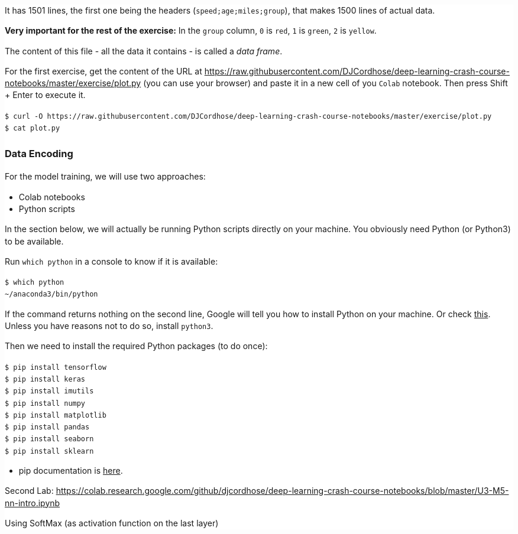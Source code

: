 ```
```
It has 1501 lines, the first one being the headers (`speed;age;miles;group`), that makes 1500 lines of actual data.

**Very important for the rest of the exercise:**
In the `group` column, `0` is `red`, `1` is `green`, `2` is `yellow`.

The content of this file - all the data it contains - is called a _data frame_.

For the first exercise, get the content of the URL at <https://raw.githubusercontent.com/DJCordhose/deep-learning-crash-course-notebooks/master/exercise/plot.py> (you can use your browser) and paste it in a new cell of you `Colab` notebook.
Then press Shift + Enter to execute it.

```
$ curl -O https://raw.githubusercontent.com/DJCordhose/deep-learning-crash-course-notebooks/master/exercise/plot.py
$ cat plot.py
```

### Data Encoding

For the model training, we will use two approaches:
- Colab notebooks
- Python scripts

In the section below, we will actually be running Python scripts directly on your machine.
You obviously need Python (or Python3) to be available.

Run `which python` in a console to know if it is available:
```
$ which python
~/anaconda3/bin/python
```
If the command returns nothing on the second line, Google will tell you how to install Python on your machine.
Or check [this](https://realpython.com/installing-python/). Unless you have reasons not to do so, install `python3`.

Then we need to install the required Python packages (to do once):
```
$ pip install tensorflow
$ pip install keras
$ pip install imutils
$ pip install numpy
$ pip install matplotlib
$ pip install pandas
$ pip install seaborn
$ pip install sklearn
```
- pip documentation is [here](https://pip.pypa.io/en/stable/).

Second Lab: <https://colab.research.google.com/github/djcordhose/deep-learning-crash-course-notebooks/blob/master/U3-M5-nn-intro.ipynb>

Using SoftMax (as activation function on the last layer)
